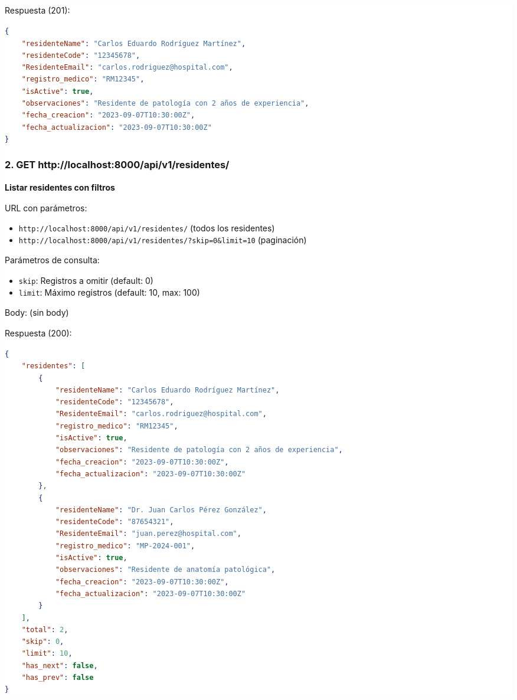 Respuesta (201):
```json
{
    "residenteName": "Carlos Eduardo Rodríguez Martínez",
    "residenteCode": "12345678",
    "ResidenteEmail": "carlos.rodriguez@hospital.com",
    "registro_medico": "RM12345",
    "isActive": true,
    "observaciones": "Residente de patología con 2 años de experiencia",
    "fecha_creacion": "2023-09-07T10:30:00Z",
    "fecha_actualizacion": "2023-09-07T10:30:00Z"
}
```

### 2. GET http://localhost:8000/api/v1/residentes/
**Listar residentes con filtros**

URL con parámetros:
- `http://localhost:8000/api/v1/residentes/` (todos los residentes)
- `http://localhost:8000/api/v1/residentes/?skip=0&limit=10` (paginación)

Parámetros de consulta:
- `skip`: Registros a omitir (default: 0)
- `limit`: Máximo registros (default: 10, max: 100)

Body: (sin body)

Respuesta (200):
```json
{
    "residentes": [
        {
            "residenteName": "Carlos Eduardo Rodríguez Martínez",
            "residenteCode": "12345678",
            "ResidenteEmail": "carlos.rodriguez@hospital.com",
            "registro_medico": "RM12345",
            "isActive": true,
            "observaciones": "Residente de patología con 2 años de experiencia",
            "fecha_creacion": "2023-09-07T10:30:00Z",
            "fecha_actualizacion": "2023-09-07T10:30:00Z"
        },
        {
            "residenteName": "Dr. Juan Carlos Pérez González",
            "residenteCode": "87654321",
            "ResidenteEmail": "juan.perez@hospital.com",
            "registro_medico": "MP-2024-001",
            "isActive": true,
            "observaciones": "Residente de anatomía patológica",
            "fecha_creacion": "2023-09-07T10:30:00Z",
            "fecha_actualizacion": "2023-09-07T10:30:00Z"
        }
    ],
    "total": 2,
    "skip": 0,
    "limit": 10,
    "has_next": false,
    "has_prev": false
}
```
